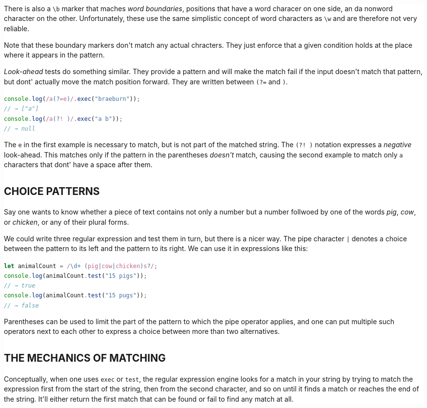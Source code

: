 There is also a `\b` marker that maches *word boundaries*, positions that have a word characer on 
one side, an da nonword character on the other. Unfortunately, these use the same simplistic concept of
word characters as `\w` and are therefore not very reliable. 

Note that these boundary markers don't match any actual chracters. They just enforce that a given condition 
holds at the place where it appears in the pattern.

*Look-ahead* tests do something similar. They provide a pattern and will make the match fail if the input
doesn't match that pattern, but dont' actually move the match position forward. They are written between 
`(?=` and `)`.

```js
console.log(/a(?=e)/.exec("braeburn"));
// → ["a"]
console.log(/a(?! )/.exec("a b"));
// → null
```

The `e` in the first example is necessary to match, but is not part of the matched string. The `(?! )` notation 
expresses a *negative* look-ahead. This matches only if the pattern in the parentheses *doesn't* match, causing 
the second example to match only `a` characters that dont' have a space after them. 

## CHOICE PATTERNS

Say one wants to know whether a piece of text contains not only a number but a number follwoed by one of the 
words *pig*, *cow*, or *chicken*, or any of their plural forms. 

We could write three regular expression and test them in turn, but there is a nicer way. The pipe character `|`
denotes a choice between the pattern to its left and the pattern to its right. We can use it in expressions like 
this: 

```js
let animalCount = /\d+ (pig|cow|chicken)s?/;
console.log(animalCount.test("15 pigs"));
// → true
console.log(animalCount.test("15 pugs"));
// → false
```

Parentheses can be used to limit the part of the pattern to which the pipe operator 
applies, and one can put multiple such operators next to each other to express a 
choice between more than two alternatives.

## THE MECHANICS OF MATCHING

Conceptually, when one uses `exec` or `test`, the regular expression engine looks 
for a match in your string by trying to match the expression first from the start of 
the string, then from the second character, and so on until it finds a match or 
reaches the end of the string. It'll either return the first match that can be found 
or fail to find any match at all. 
